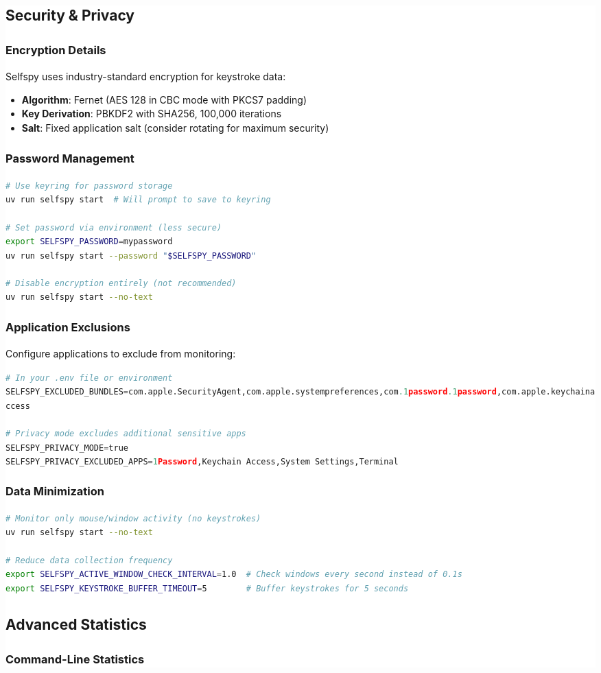 
## Security & Privacy

### Encryption Details

Selfspy uses industry-standard encryption for keystroke data:
- **Algorithm**: Fernet (AES 128 in CBC mode with PKCS7 padding)
- **Key Derivation**: PBKDF2 with SHA256, 100,000 iterations
- **Salt**: Fixed application salt (consider rotating for maximum security)

### Password Management

```bash
# Use keyring for password storage
uv run selfspy start  # Will prompt to save to keyring

# Set password via environment (less secure)
export SELFSPY_PASSWORD=mypassword
uv run selfspy start --password "$SELFSPY_PASSWORD"

# Disable encryption entirely (not recommended)
uv run selfspy start --no-text
```

### Application Exclusions

Configure applications to exclude from monitoring:

```python
# In your .env file or environment
SELFSPY_EXCLUDED_BUNDLES=com.apple.SecurityAgent,com.apple.systempreferences,com.1password.1password,com.apple.keychainaccess

# Privacy mode excludes additional sensitive apps
SELFSPY_PRIVACY_MODE=true
SELFSPY_PRIVACY_EXCLUDED_APPS=1Password,Keychain Access,System Settings,Terminal
```

### Data Minimization

```bash
# Monitor only mouse/window activity (no keystrokes)
uv run selfspy start --no-text

# Reduce data collection frequency
export SELFSPY_ACTIVE_WINDOW_CHECK_INTERVAL=1.0  # Check windows every second instead of 0.1s
export SELFSPY_KEYSTROKE_BUFFER_TIMEOUT=5        # Buffer keystrokes for 5 seconds
```

## Advanced Statistics

### Command-Line Statistics
